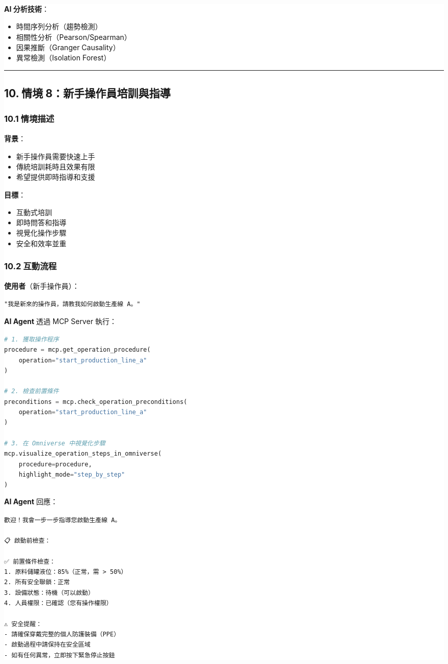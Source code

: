 **AI 分析技術**：
- 時間序列分析（趨勢檢測）
- 相關性分析（Pearson/Spearman）
- 因果推斷（Granger Causality）
- 異常檢測（Isolation Forest）

---

## 10. 情境 8：新手操作員培訓與指導

### 10.1 情境描述

**背景**：
- 新手操作員需要快速上手
- 傳統培訓耗時且效果有限
- 希望提供即時指導和支援

**目標**：
- 互動式培訓
- 即時問答和指導
- 視覺化操作步驟
- 安全和效率並重

### 10.2 互動流程

**使用者**（新手操作員）：
```
"我是新來的操作員，請教我如何啟動生產線 A。"
```

**AI Agent** 透過 MCP Server 執行：
```python
# 1. 獲取操作程序
procedure = mcp.get_operation_procedure(
    operation="start_production_line_a"
)

# 2. 檢查前置條件
preconditions = mcp.check_operation_preconditions(
    operation="start_production_line_a"
)

# 3. 在 Omniverse 中視覺化步驟
mcp.visualize_operation_steps_in_omniverse(
    procedure=procedure,
    highlight_mode="step_by_step"
)
```

**AI Agent** 回應：
```
歡迎！我會一步一步指導您啟動生產線 A。

📋 啟動前檢查：

✅ 前置條件檢查：
1. 原料儲罐液位：85%（正常，需 > 50%）
2. 所有安全聯鎖：正常
3. 設備狀態：待機（可以啟動）
4. 人員權限：已確認（您有操作權限）

⚠️ 安全提醒：
- 請確保穿戴完整的個人防護裝備（PPE）
- 啟動過程中請保持在安全區域
- 如有任何異常，立即按下緊急停止按鈕

```